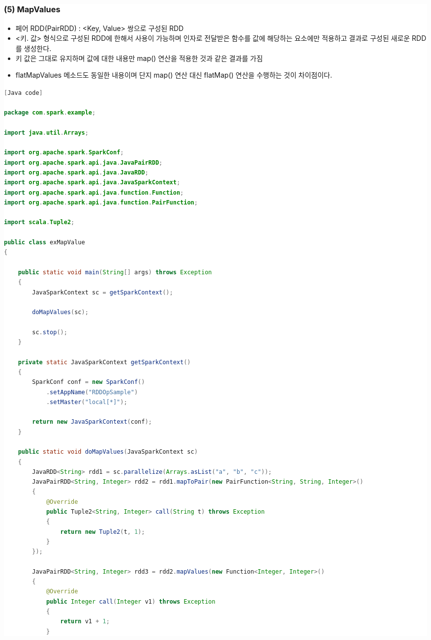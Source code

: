 ### (5) MapValues
- 페어 RDD(PairRDD) : <Key, Value> 쌍으로 구성된 RDD
- <키. 값> 형식으로 구성된 RDD에 한해서 사용이 가능하며 인자로 전달받은 함수를 값에 해당하는 요소에만 적용하고 결과로 구성된 새로운 RDD를 생성한다.
- 키 값은 그대로 유지하며 값에 대한 내용만 map() 연산을 적용한 것과 같은 결과를 가짐

* flatMapValues 메소드도 동일한 내용이며 단지 map() 연산 대신 flatMap() 연산을 수행하는 것이 차이점이다.

```java
[Java code]

package com.spark.example;

import java.util.Arrays;

import org.apache.spark.SparkConf;
import org.apache.spark.api.java.JavaPairRDD;
import org.apache.spark.api.java.JavaRDD;
import org.apache.spark.api.java.JavaSparkContext;
import org.apache.spark.api.java.function.Function;
import org.apache.spark.api.java.function.PairFunction;

import scala.Tuple2;

public class exMapValue 
{

    public static void main(String[] args) throws Exception
    {
        JavaSparkContext sc = getSparkContext();

        doMapValues(sc);

        sc.stop();
    }

    private static JavaSparkContext getSparkContext()
    {
        SparkConf conf = new SparkConf()
            .setAppName("RDDOpSample")
            .setMaster("local[*]");

        return new JavaSparkContext(conf);
    }

    public static void doMapValues(JavaSparkContext sc)
    {
        JavaRDD<String> rdd1 = sc.parallelize(Arrays.asList("a", "b", "c"));
        JavaPairRDD<String, Integer> rdd2 = rdd1.mapToPair(new PairFunction<String, String, Integer>()
        {
            @Override
            public Tuple2<String, Integer> call(String t) throws Exception
            {
                return new Tuple2(t, 1);
            }
        });

        JavaPairRDD<String, Integer> rdd3 = rdd2.mapValues(new Function<Integer, Integer>()
        {
            @Override
            public Integer call(Integer v1) throws Exception
            {
                return v1 + 1;
            }
```